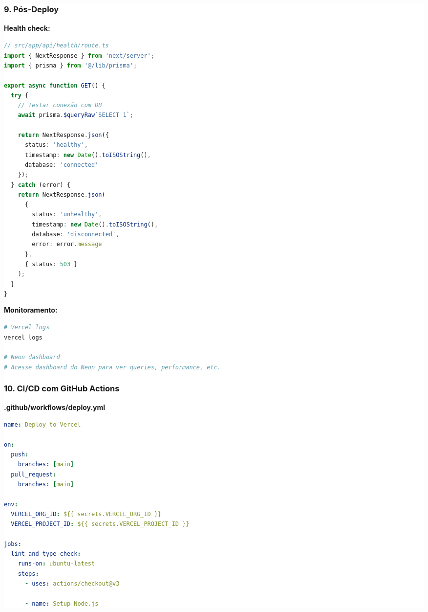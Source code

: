 ### 9. Pós-Deploy

**Health check:**
```typescript
// src/app/api/health/route.ts
import { NextResponse } from 'next/server';
import { prisma } from '@/lib/prisma';

export async function GET() {
  try {
    // Testar conexão com DB
    await prisma.$queryRaw`SELECT 1`;

    return NextResponse.json({
      status: 'healthy',
      timestamp: new Date().toISOString(),
      database: 'connected'
    });
  } catch (error) {
    return NextResponse.json(
      {
        status: 'unhealthy',
        timestamp: new Date().toISOString(),
        database: 'disconnected',
        error: error.message
      },
      { status: 503 }
    );
  }
}
```

**Monitoramento:**
```bash
# Vercel logs
vercel logs

# Neon dashboard
# Acesse dashboard do Neon para ver queries, performance, etc.
```

### 10. CI/CD com GitHub Actions

**.github/workflows/deploy.yml**

```yaml
name: Deploy to Vercel

on:
  push:
    branches: [main]
  pull_request:
    branches: [main]

env:
  VERCEL_ORG_ID: ${{ secrets.VERCEL_ORG_ID }}
  VERCEL_PROJECT_ID: ${{ secrets.VERCEL_PROJECT_ID }}

jobs:
  lint-and-type-check:
    runs-on: ubuntu-latest
    steps:
      - uses: actions/checkout@v3

      - name: Setup Node.js
```